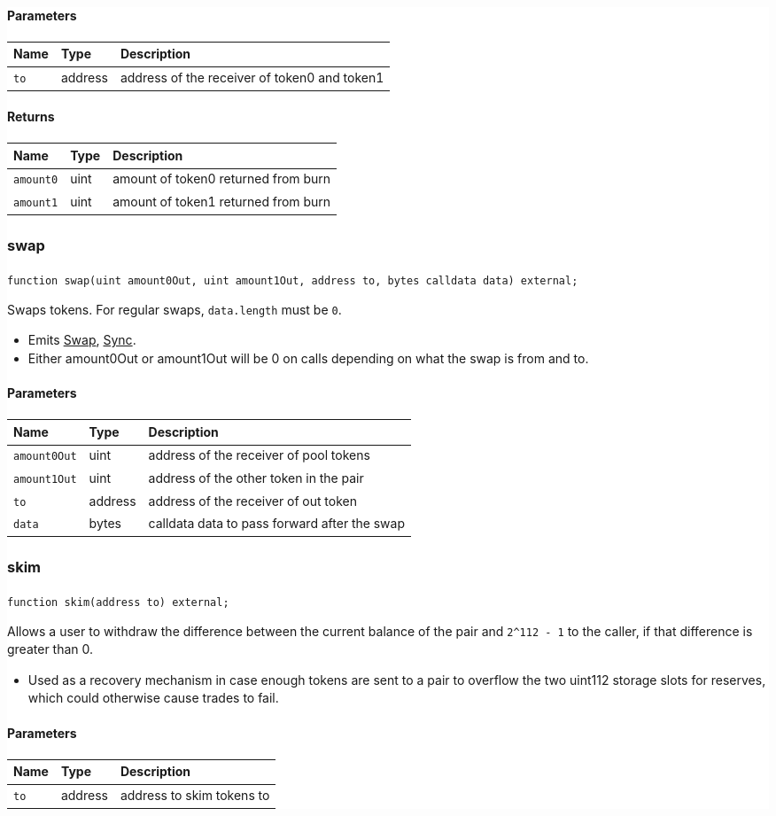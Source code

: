 #### Parameters

| Name | Type    | Description                                  |
| :--- | :------ | :------------------------------------------- |
| `to` | address | address of the receiver of token0 and token1 |

#### Returns

| Name      | Type | Description                         |
| :-------- | :--- | :---------------------------------- |
| `amount0` | uint | amount of token0 returned from burn |
| `amount1` | uint | amount of token1 returned from burn |

### swap

```solidity
function swap(uint amount0Out, uint amount1Out, address to, bytes calldata data) external;
```

Swaps tokens. For regular swaps, `data.length` must be `0`.

-   Emits [Swap](#swap), [Sync](#sync).
-   Either amount0Out or amount1Out will be 0 on calls depending on what the swap is from and to.

#### Parameters

| Name         | Type    | Description                                  |
| :----------- | :------ | :------------------------------------------- |
| `amount0Out` | uint    | address of the receiver of pool tokens       |
| `amount1Out` | uint    | address of the other token in the pair       |
| `to`         | address | address of the receiver of out token         |
| `data`       | bytes   | calldata data to pass forward after the swap |

### skim

```solidity
function skim(address to) external;
```

Allows a user to withdraw the difference between the current balance of the pair and `2^112 - 1` to the caller, if that difference is greater than 0.

-   Used as a recovery mechanism in case enough tokens are sent to a pair to overflow the two uint112 storage slots for reserves, which could otherwise cause trades to fail.

#### Parameters

| Name | Type    | Description               |
| :--- | :------ | :------------------------ |
| `to` | address | address to skim tokens to |

